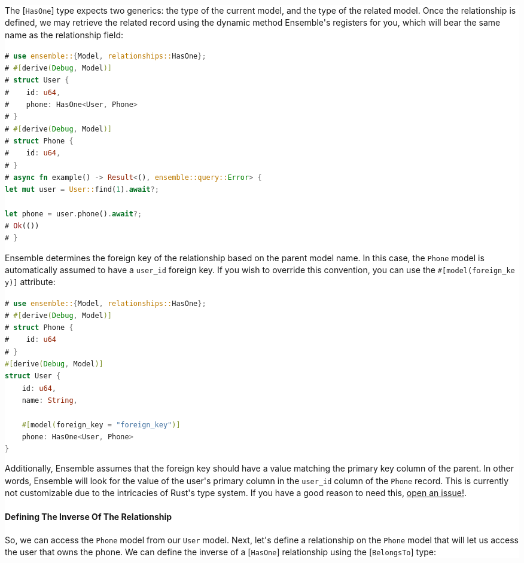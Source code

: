 ```rust
```

The [`HasOne`] type expects two generics: the type of the current model, and the type of the related model. Once the relationship is defined, we may retrieve the related record using the dynamic method Ensemble's registers for you, which will bear the same name as the relationship field:

```rust
# use ensemble::{Model, relationships::HasOne};
# #[derive(Debug, Model)]
# struct User {
#    id: u64,
#    phone: HasOne<User, Phone>
# }
# #[derive(Debug, Model)]
# struct Phone {
#    id: u64,
# }
# async fn example() -> Result<(), ensemble::query::Error> {
let mut user = User::find(1).await?;

let phone = user.phone().await?;
# Ok(())
# }
```

Ensemble determines the foreign key of the relationship based on the parent model name. In this case, the `Phone` model is automatically assumed to have a `user_id` foreign key. If you wish to override this convention, you can use the `#[model(foreign_key)]` attribute:

```rust
# use ensemble::{Model, relationships::HasOne};
# #[derive(Debug, Model)]
# struct Phone {
#    id: u64
# }
#[derive(Debug, Model)]
struct User {
    id: u64,
    name: String,

    #[model(foreign_key = "foreign_key")]
    phone: HasOne<User, Phone>
}
```

Additionally, Ensemble assumes that the foreign key should have a value matching the primary key column of the parent. In other words, Ensemble will look for the value of the user's primary column in the `user_id` column of the `Phone` record. This is currently not customizable due to the intricacies of Rust's type system. If you have a good reason to need this, [open an issue!](https://github.com/m1guelpf/ensemble/issues/new).

#### Defining The Inverse Of The Relationship

So, we can access the `Phone` model from our `User` model. Next, let's define a relationship on the `Phone` model that will let us access the user that owns the phone. We can define the inverse of a [`HasOne`] relationship using the [`BelongsTo`] type:
